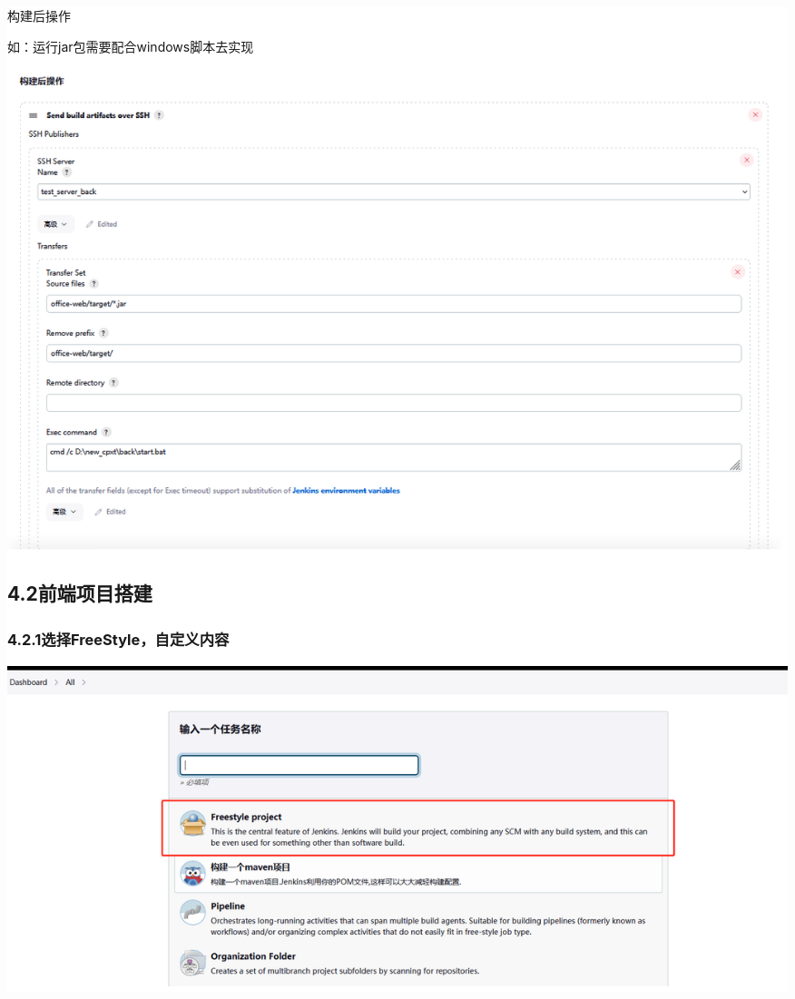 构建后操作

如：运行jar包需要配合windows脚本去实现

![image-20240417145230422](Jenkins部署文档.assets/image-20240417145230422.png)

## 4.2前端项目搭建

### 4.2.1选择FreeStyle，自定义内容

![image-20240417152034154](Jenkins部署文档.assets/image-20240417152034154.png)
